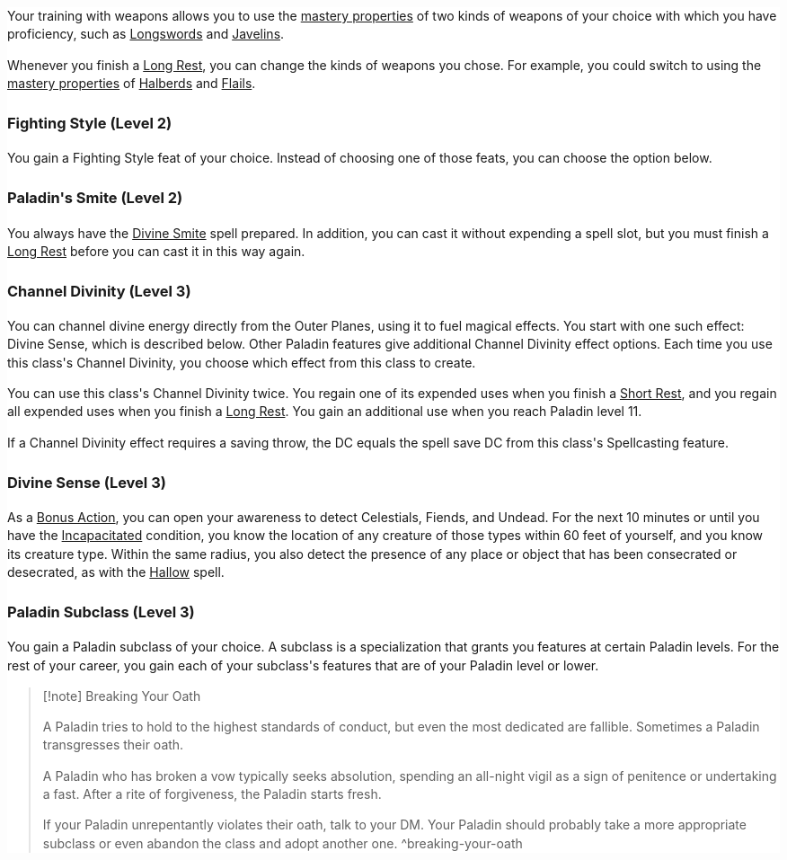 Your training with weapons allows you to use the [mastery properties](Інструменти%20ДМ/CLI/rules/variant-rules/weapon-mastery-properties-xphb.md) of two kinds of weapons of your choice with which you have proficiency, such as [Longswords](Інструменти%20ДМ/CLI/items/longsword-xphb.md) and [Javelins](Інструменти%20ДМ/CLI/items/javelin-xphb.md).

Whenever you finish a [Long Rest](Інструменти%20ДМ/CLI/rules/variant-rules/long-rest-xphb.md), you can change the kinds of weapons you chose. For example, you could switch to using the [mastery properties](Інструменти%20ДМ/CLI/rules/variant-rules/weapon-mastery-properties-xphb.md) of [Halberds](Інструменти%20ДМ/CLI/items/halberd-xphb.md) and [Flails](Інструменти%20ДМ/CLI/items/flail-xphb.md).

### Fighting Style (Level 2)

You gain a Fighting Style feat of your choice. Instead of choosing one of those feats, you can choose the option below.

### Paladin's Smite (Level 2)

You always have the [Divine Smite](Інструменти%20ДМ/CLI/spells/divine-smite-xphb.md) spell prepared. In addition, you can cast it without expending a spell slot, but you must finish a [Long Rest](Інструменти%20ДМ/CLI/rules/variant-rules/long-rest-xphb.md) before you can cast it in this way again.

### Channel Divinity (Level 3)

You can channel divine energy directly from the Outer Planes, using it to fuel magical effects. You start with one such effect: Divine Sense, which is described below. Other Paladin features give additional Channel Divinity effect options. Each time you use this class's Channel Divinity, you choose which effect from this class to create.

You can use this class's Channel Divinity twice. You regain one of its expended uses when you finish a [Short Rest](Інструменти%20ДМ/CLI/rules/variant-rules/short-rest-xphb.md), and you regain all expended uses when you finish a [Long Rest](Інструменти%20ДМ/CLI/rules/variant-rules/long-rest-xphb.md). You gain an additional use when you reach Paladin level 11.

If a Channel Divinity effect requires a saving throw, the DC equals the spell save DC from this class's Spellcasting feature.

### Divine Sense (Level 3)

As a [Bonus Action](Інструменти%20ДМ/CLI/rules/variant-rules/bonus-action-xphb.md), you can open your awareness to detect Celestials, Fiends, and Undead. For the next 10 minutes or until you have the [Incapacitated](Інструменти%20ДМ/CLI/rules/conditions.md#Incapacitated) condition, you know the location of any creature of those types within 60 feet of yourself, and you know its creature type. Within the same radius, you also detect the presence of any place or object that has been consecrated or desecrated, as with the [Hallow](Інструменти%20ДМ/CLI/spells/hallow-xphb.md) spell.

### Paladin Subclass (Level 3)

You gain a Paladin subclass of your choice. A subclass is a specialization that grants you features at certain Paladin levels. For the rest of your career, you gain each of your subclass's features that are of your Paladin level or lower.

> [!note] Breaking Your Oath
> 
> A Paladin tries to hold to the highest standards of conduct, but even the most dedicated are fallible. Sometimes a Paladin transgresses their oath.
> 
> A Paladin who has broken a vow typically seeks absolution, spending an all-night vigil as a sign of penitence or undertaking a fast. After a rite of forgiveness, the Paladin starts fresh.
> 
> If your Paladin unrepentantly violates their oath, talk to your DM. Your Paladin should probably take a more appropriate subclass or even abandon the class and adopt another one.
^breaking-your-oath
